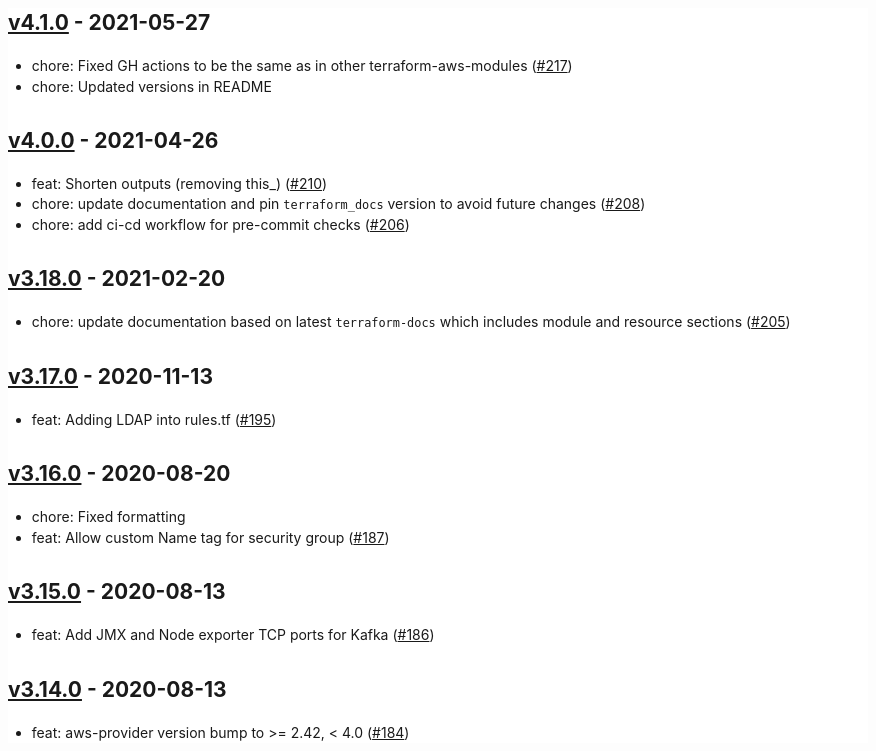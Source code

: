 <a name="v4.1.0"></a>
## [v4.1.0] - 2021-05-27

- chore: Fixed GH actions to be the same as in other terraform-aws-modules ([#217](https://github.com/terraform-aws-modules/terraform-aws-security-group/issues/217))
- chore: Updated versions in README


<a name="v4.0.0"></a>
## [v4.0.0] - 2021-04-26

- feat: Shorten outputs (removing this_) ([#210](https://github.com/terraform-aws-modules/terraform-aws-security-group/issues/210))
- chore: update documentation and pin `terraform_docs` version to avoid future changes ([#208](https://github.com/terraform-aws-modules/terraform-aws-security-group/issues/208))
- chore: add ci-cd workflow for pre-commit checks ([#206](https://github.com/terraform-aws-modules/terraform-aws-security-group/issues/206))


<a name="v3.18.0"></a>
## [v3.18.0] - 2021-02-20

- chore: update documentation based on latest `terraform-docs` which includes module and resource sections ([#205](https://github.com/terraform-aws-modules/terraform-aws-security-group/issues/205))


<a name="v3.17.0"></a>
## [v3.17.0] - 2020-11-13

- feat: Adding LDAP into rules.tf ([#195](https://github.com/terraform-aws-modules/terraform-aws-security-group/issues/195))


<a name="v3.16.0"></a>
## [v3.16.0] - 2020-08-20

- chore: Fixed formatting
- feat: Allow custom Name tag for security group ([#187](https://github.com/terraform-aws-modules/terraform-aws-security-group/issues/187))


<a name="v3.15.0"></a>
## [v3.15.0] - 2020-08-13

- feat: Add JMX and Node exporter TCP ports for Kafka ([#186](https://github.com/terraform-aws-modules/terraform-aws-security-group/issues/186))


<a name="v3.14.0"></a>
## [v3.14.0] - 2020-08-13

- feat: aws-provider version bump to >= 2.42, < 4.0 ([#184](https://github.com/terraform-aws-modules/terraform-aws-security-group/issues/184))


[Unreleased]: https://github.com/terraform-aws-modules/terraform-aws-security-group/compare/v4.5.0...HEAD
[v4.5.0]: https://github.com/terraform-aws-modules/terraform-aws-security-group/compare/v4.4.0...v4.5.0
[v4.4.0]: https://github.com/terraform-aws-modules/terraform-aws-security-group/compare/v4.3.0...v4.4.0
[v4.3.0]: https://github.com/terraform-aws-modules/terraform-aws-security-group/compare/v4.2.0...v4.3.0
[v4.2.0]: https://github.com/terraform-aws-modules/terraform-aws-security-group/compare/v4.1.0...v4.2.0
[v4.1.0]: https://github.com/terraform-aws-modules/terraform-aws-security-group/compare/v4.0.0...v4.1.0
[v4.0.0]: https://github.com/terraform-aws-modules/terraform-aws-security-group/compare/v3.18.0...v4.0.0
[v3.18.0]: https://github.com/terraform-aws-modules/terraform-aws-security-group/compare/v3.17.0...v3.18.0
[v3.17.0]: https://github.com/terraform-aws-modules/terraform-aws-security-group/compare/v3.16.0...v3.17.0
[v3.16.0]: https://github.com/terraform-aws-modules/terraform-aws-security-group/compare/v3.15.0...v3.16.0
[v3.15.0]: https://github.com/terraform-aws-modules/terraform-aws-security-group/compare/v3.14.0...v3.15.0
[v3.14.0]: https://github.com/terraform-aws-modules/terraform-aws-security-group/compare/v3.13.0...v3.14.0
[v3.13.0]: https://github.com/terraform-aws-modules/terraform-aws-security-group/compare/v3.12.0...v3.13.0
[v3.12.0]: https://github.com/terraform-aws-modules/terraform-aws-security-group/compare/v3.11.0...v3.12.0
[v3.11.0]: https://github.com/terraform-aws-modules/terraform-aws-security-group/compare/v3.10.0...v3.11.0
[v3.10.0]: https://github.com/terraform-aws-modules/terraform-aws-security-group/compare/v3.9.0...v3.10.0
[v3.9.0]: https://github.com/terraform-aws-modules/terraform-aws-security-group/compare/v3.8.0...v3.9.0
[v3.8.0]: https://github.com/terraform-aws-modules/terraform-aws-security-group/compare/v3.7.0...v3.8.0
[v3.7.0]: https://github.com/terraform-aws-modules/terraform-aws-security-group/compare/v3.6.0...v3.7.0
[v3.6.0]: https://github.com/terraform-aws-modules/terraform-aws-security-group/compare/v3.5.0...v3.6.0
[v3.5.0]: https://github.com/terraform-aws-modules/terraform-aws-security-group/compare/v3.4.0...v3.5.0
[v3.4.0]: https://github.com/terraform-aws-modules/terraform-aws-security-group/compare/v3.3.0...v3.4.0
[v3.3.0]: https://github.com/terraform-aws-modules/terraform-aws-security-group/compare/v3.2.0...v3.3.0
[v3.2.0]: https://github.com/terraform-aws-modules/terraform-aws-security-group/compare/v3.1.0...v3.2.0
[v3.1.0]: https://github.com/terraform-aws-modules/terraform-aws-security-group/compare/v3.0.1...v3.1.0
[v3.0.1]: https://github.com/terraform-aws-modules/terraform-aws-security-group/compare/v3.0.0...v3.0.1
[v3.0.0]: https://github.com/terraform-aws-modules/terraform-aws-security-group/compare/v2.17.0...v3.0.0
[v2.17.0]: https://github.com/terraform-aws-modules/terraform-aws-security-group/compare/v2.16.0...v2.17.0
[v2.16.0]: https://github.com/terraform-aws-modules/terraform-aws-security-group/compare/v2.15.0...v2.16.0
[v2.15.0]: https://github.com/terraform-aws-modules/terraform-aws-security-group/compare/v2.14.0...v2.15.0
[v2.14.0]: https://github.com/terraform-aws-modules/terraform-aws-security-group/compare/v2.13.0...v2.14.0
[v2.13.0]: https://github.com/terraform-aws-modules/terraform-aws-security-group/compare/v2.12.0...v2.13.0
[v2.12.0]: https://github.com/terraform-aws-modules/terraform-aws-security-group/compare/v2.11.0...v2.12.0
[v2.11.0]: https://github.com/terraform-aws-modules/terraform-aws-security-group/compare/v2.10.0...v2.11.0
[v2.10.0]: https://github.com/terraform-aws-modules/terraform-aws-security-group/compare/v2.9.0...v2.10.0
[v2.9.0]: https://github.com/terraform-aws-modules/terraform-aws-security-group/compare/v2.8.0...v2.9.0
[v2.8.0]: https://github.com/terraform-aws-modules/terraform-aws-security-group/compare/v2.7.0...v2.8.0
[v2.7.0]: https://github.com/terraform-aws-modules/terraform-aws-security-group/compare/v2.6.0...v2.7.0
[v2.6.0]: https://github.com/terraform-aws-modules/terraform-aws-security-group/compare/v2.5.0...v2.6.0
[v2.5.0]: https://github.com/terraform-aws-modules/terraform-aws-security-group/compare/v2.4.0...v2.5.0
[v2.4.0]: https://github.com/terraform-aws-modules/terraform-aws-security-group/compare/v2.3.0...v2.4.0
[v2.3.0]: https://github.com/terraform-aws-modules/terraform-aws-security-group/compare/v2.2.0...v2.3.0
[v2.2.0]: https://github.com/terraform-aws-modules/terraform-aws-security-group/compare/v2.1.0...v2.2.0
[v2.1.0]: https://github.com/terraform-aws-modules/terraform-aws-security-group/compare/v2.0.0...v2.1.0
[v2.0.0]: https://github.com/terraform-aws-modules/terraform-aws-security-group/compare/v1.25.0...v2.0.0
[v1.25.0]: https://github.com/terraform-aws-modules/terraform-aws-security-group/compare/v1.24.0...v1.25.0
[v1.24.0]: https://github.com/terraform-aws-modules/terraform-aws-security-group/compare/v1.23.0...v1.24.0
[v1.23.0]: https://github.com/terraform-aws-modules/terraform-aws-security-group/compare/v1.22.0...v1.23.0
[v1.22.0]: https://github.com/terraform-aws-modules/terraform-aws-security-group/compare/v1.21.0...v1.22.0
[v1.21.0]: https://github.com/terraform-aws-modules/terraform-aws-security-group/compare/v1.20.0...v1.21.0
[v1.20.0]: https://github.com/terraform-aws-modules/terraform-aws-security-group/compare/v1.19.0...v1.20.0
[v1.19.0]: https://github.com/terraform-aws-modules/terraform-aws-security-group/compare/v1.18.0...v1.19.0
[v1.18.0]: https://github.com/terraform-aws-modules/terraform-aws-security-group/compare/v1.17.0...v1.18.0
[v1.17.0]: https://github.com/terraform-aws-modules/terraform-aws-security-group/compare/v1.16.0...v1.17.0
[v1.16.0]: https://github.com/terraform-aws-modules/terraform-aws-security-group/compare/v1.15.0...v1.16.0
[v1.15.0]: https://github.com/terraform-aws-modules/terraform-aws-security-group/compare/v1.14.0...v1.15.0
[v1.14.0]: https://github.com/terraform-aws-modules/terraform-aws-security-group/compare/v1.13.0...v1.14.0
[v1.13.0]: https://github.com/terraform-aws-modules/terraform-aws-security-group/compare/v1.12.0...v1.13.0
[v1.12.0]: https://github.com/terraform-aws-modules/terraform-aws-security-group/compare/v1.11.1...v1.12.0
[v1.11.1]: https://github.com/terraform-aws-modules/terraform-aws-security-group/compare/v1.11.0...v1.11.1
[v1.11.0]: https://github.com/terraform-aws-modules/terraform-aws-security-group/compare/v1.10.0...v1.11.0
[v1.10.0]: https://github.com/terraform-aws-modules/terraform-aws-security-group/compare/v1.9.0...v1.10.0
[v1.9.0]: https://github.com/terraform-aws-modules/terraform-aws-security-group/compare/v1.8.0...v1.9.0
[v1.8.0]: https://github.com/terraform-aws-modules/terraform-aws-security-group/compare/v1.7.0...v1.8.0
[v1.7.0]: https://github.com/terraform-aws-modules/terraform-aws-security-group/compare/v1.6.0...v1.7.0
[v1.6.0]: https://github.com/terraform-aws-modules/terraform-aws-security-group/compare/v1.5.1...v1.6.0
[v1.5.1]: https://github.com/terraform-aws-modules/terraform-aws-security-group/compare/v1.5.0...v1.5.1
[v1.5.0]: https://github.com/terraform-aws-modules/terraform-aws-security-group/compare/v1.4.0...v1.5.0
[v1.4.0]: https://github.com/terraform-aws-modules/terraform-aws-security-group/compare/v1.3.0...v1.4.0
[v1.3.0]: https://github.com/terraform-aws-modules/terraform-aws-security-group/compare/v1.2.2...v1.3.0
[v1.2.2]: https://github.com/terraform-aws-modules/terraform-aws-security-group/compare/v1.2.1...v1.2.2
[v1.2.1]: https://github.com/terraform-aws-modules/terraform-aws-security-group/compare/v1.2.0...v1.2.1
[v1.2.0]: https://github.com/terraform-aws-modules/terraform-aws-security-group/compare/v1.1.4...v1.2.0
[v1.1.4]: https://github.com/terraform-aws-modules/terraform-aws-security-group/compare/v1.1.3...v1.1.4
[v1.1.3]: https://github.com/terraform-aws-modules/terraform-aws-security-group/compare/v1.1.2...v1.1.3
[v1.1.2]: https://github.com/terraform-aws-modules/terraform-aws-security-group/compare/v1.1.1...v1.1.2
[v1.1.1]: https://github.com/terraform-aws-modules/terraform-aws-security-group/compare/v1.1.0...v1.1.1
[v1.1.0]: https://github.com/terraform-aws-modules/terraform-aws-security-group/compare/v1.0.0...v1.1.0
